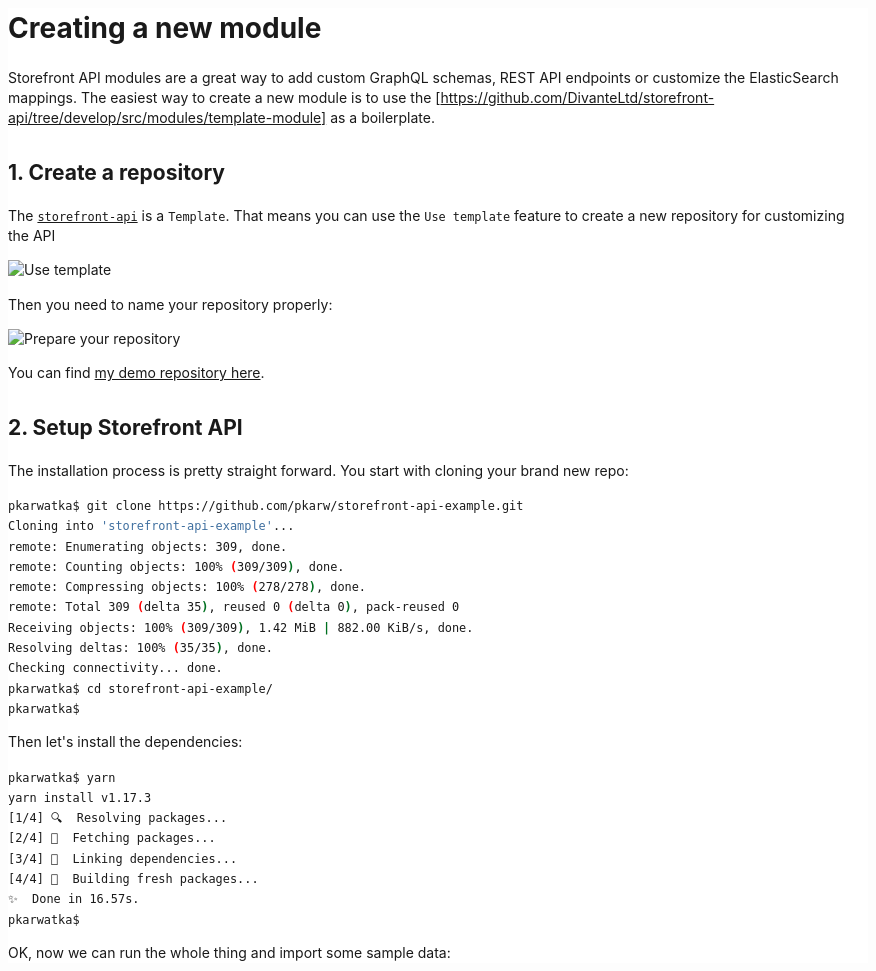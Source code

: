 # Creating a new module

Storefront API modules are a great way to add custom GraphQL schemas, REST API endpoints or customize the ElasticSearch mappings. The easiest way to create a new module is to use the [https://github.com/DivanteLtd/storefront-api/tree/develop/src/modules/template-module] as a boilerplate.

## 1. Create a repository

The [`storefront-api`](https://github.com/DivanteLtd/storefront-api) is a `Template`. That means you can use the `Use template` feature to create a new repository for customizing the API

![Use template](https://divante.com/github/storefront-api/tutorial/step_1_use_template.png)

Then you need to name your repository properly:

![Prepare your repository](https://divante.com//github/storefront-api/tutorial/step_2_prepare_repo.png)


You can find [my demo repository here](https://github.com/pkarw/storefront-api-example).


## 2. Setup Storefront API

The installation process is pretty straight forward. You start with cloning your brand new repo:

```bash
pkarwatka$ git clone https://github.com/pkarw/storefront-api-example.git
Cloning into 'storefront-api-example'...
remote: Enumerating objects: 309, done.
remote: Counting objects: 100% (309/309), done.
remote: Compressing objects: 100% (278/278), done.
remote: Total 309 (delta 35), reused 0 (delta 0), pack-reused 0
Receiving objects: 100% (309/309), 1.42 MiB | 882.00 KiB/s, done.
Resolving deltas: 100% (35/35), done.
Checking connectivity... done.
pkarwatka$ cd storefront-api-example/
pkarwatka$ 
```

Then let's install the dependencies:

```bash
pkarwatka$ yarn
yarn install v1.17.3
[1/4] 🔍  Resolving packages...
[2/4] 🚚  Fetching packages...
[3/4] 🔗  Linking dependencies...
[4/4] 🔨  Building fresh packages...
✨  Done in 16.57s.
pkarwatka$ 
```

OK, now we can run the whole thing and import some sample data:
